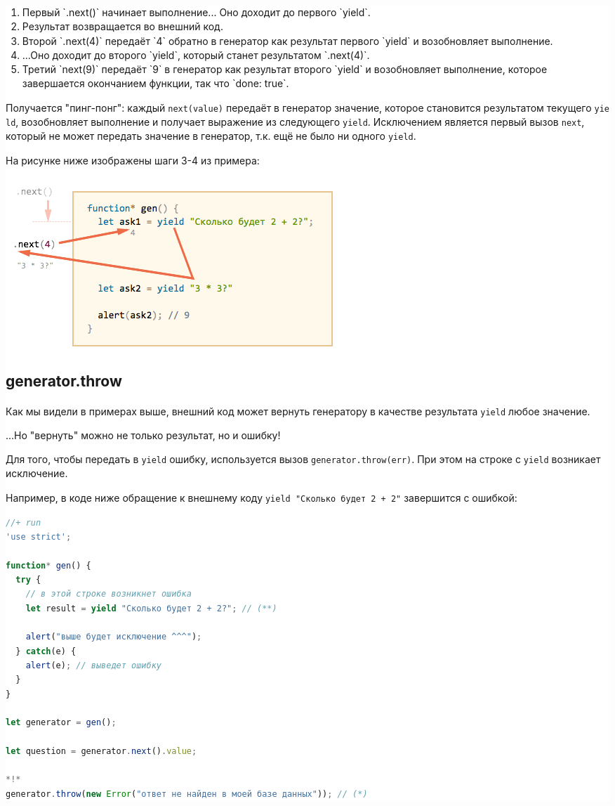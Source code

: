 <ol>
<li>Первый `.next()` начинает выполнение... Оно доходит до первого `yield`.</li>
<li>Результат возвращается во внешний код.</li>
<li>Второй `.next(4)` передаёт `4` обратно в генератор как результат первого `yield` и возобновляет выполнение.</li>
<li>...Оно доходит до второго `yield`, который станет результатом `.next(4)`.</li>
<li>Третий `next(9)` передаёт `9` в генератор как результат второго `yield` и возобновляет выполнение, которое завершается окончанием функции, так что `done: true`.</li>
</ol>

Получается "пинг-понг": каждый `next(value)` передаёт в генератор значение, которое становится результатом текущего `yield`, возобновляет выполнение и получает выражение из следующего `yield`. Исключением является первый вызов `next`, который не может передать значение в генератор, т.к. ещё не было ни одного `yield`.

На рисунке ниже изображены шаги 3-4 из примера:

<img src="genYield2-3.png">



## generator.throw

Как мы видели в примерах выше, внешний код может вернуть генератору в качестве результата `yield` любое значение.

...Но "вернуть" можно не только результат, но и ошибку!

Для того, чтобы передать в `yield` ошибку, используется вызов `generator.throw(err)`. При этом на строке с `yield` возникает исключение.

Например, в коде ниже обращение к внешнему коду `yield "Сколько будет 2 + 2"` завершится с ошибкой:


```js
//+ run
'use strict';

function* gen() {
  try {
    // в этой строке возникнет ошибка
    let result = yield "Сколько будет 2 + 2?"; // (**)

    alert("выше будет исключение ^^^");
  } catch(e) {
    alert(e); // выведет ошибку
  } 
}

let generator = gen();

let question = generator.next().value;

*!*
generator.throw(new Error("ответ не найден в моей базе данных")); // (*)
```